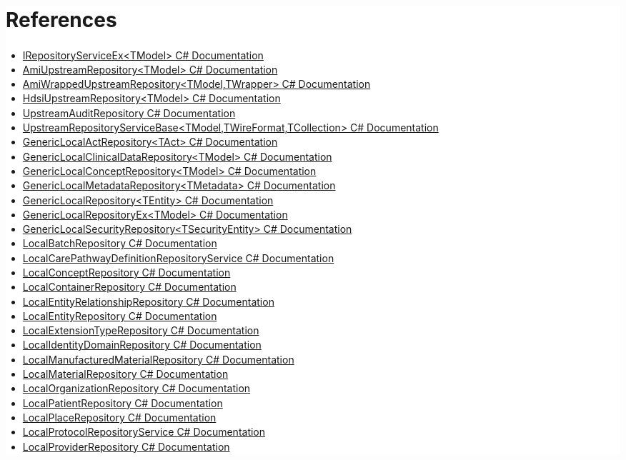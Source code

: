 ```csharp
```

# References

* [IRepositoryServiceEx&lt;TModel> C# Documentation](http://santesuite.org/assets/doc/net/html/T_SanteDB_Core_Services_IRepositoryServiceEx_1.htm)
* [AmiUpstreamRepository&lt;TModel> C# Documentation](http://santesuite.org/assets/doc/net/html/T_SanteDB_Client_Upstream_Repositories_AmiUpstreamRepository_1.htm)
* [AmiWrappedUpstreamRepository&lt;TModel,TWrapper> C# Documentation](http://santesuite.org/assets/doc/net/html/T_SanteDB_Client_Upstream_Repositories_AmiWrappedUpstreamRepository_2.htm)
* [HdsiUpstreamRepository&lt;TModel> C# Documentation](http://santesuite.org/assets/doc/net/html/T_SanteDB_Client_Upstream_Repositories_HdsiUpstreamRepository_1.htm)
* [UpstreamAuditRepository C# Documentation](http://santesuite.org/assets/doc/net/html/T_SanteDB_Client_Upstream_Repositories_UpstreamAuditRepository.htm)
* [UpstreamRepositoryServiceBase&lt;TModel,TWireFormat,TCollection> C# Documentation](http://santesuite.org/assets/doc/net/html/T_SanteDB_Client_Upstream_Repositories_UpstreamRepositoryServiceBase_3.htm)
* [GenericLocalActRepository&lt;TAct> C# Documentation](http://santesuite.org/assets/doc/net/html/T_SanteDB_Core_Services_Impl_Repository_GenericLocalActRepository_1.htm)
* [GenericLocalClinicalDataRepository&lt;TModel> C# Documentation](http://santesuite.org/assets/doc/net/html/T_SanteDB_Core_Services_Impl_Repository_GenericLocalClinicalDataRepository_1.htm)
* [GenericLocalConceptRepository&lt;TModel> C# Documentation](http://santesuite.org/assets/doc/net/html/T_SanteDB_Core_Services_Impl_Repository_GenericLocalConceptRepository_1.htm)
* [GenericLocalMetadataRepository&lt;TMetadata> C# Documentation](http://santesuite.org/assets/doc/net/html/T_SanteDB_Core_Services_Impl_Repository_GenericLocalMetadataRepository_1.htm)
* [GenericLocalRepository&lt;TEntity> C# Documentation](http://santesuite.org/assets/doc/net/html/T_SanteDB_Core_Services_Impl_Repository_GenericLocalRepository_1.htm)
* [GenericLocalRepositoryEx&lt;TModel> C# Documentation](http://santesuite.org/assets/doc/net/html/T_SanteDB_Core_Services_Impl_Repository_GenericLocalRepositoryEx_1.htm)
* [GenericLocalSecurityRepository&lt;TSecurityEntity> C# Documentation](http://santesuite.org/assets/doc/net/html/T_SanteDB_Core_Services_Impl_Repository_GenericLocalSecurityRepository_1.htm)
* [LocalBatchRepository C# Documentation](http://santesuite.org/assets/doc/net/html/T_SanteDB_Core_Services_Impl_Repository_LocalBatchRepository.htm)
* [LocalCarePathwayDefinitionRepositoryService C# Documentation](http://santesuite.org/assets/doc/net/html/T_SanteDB_Core_Services_Impl_Repository_LocalCarePathwayDefinitionRepositoryService.htm)
* [LocalConceptRepository C# Documentation](http://santesuite.org/assets/doc/net/html/T_SanteDB_Core_Services_Impl_Repository_LocalConceptRepository.htm)
* [LocalContainerRepository C# Documentation](http://santesuite.org/assets/doc/net/html/T_SanteDB_Core_Services_Impl_Repository_LocalContainerRepository.htm)
* [LocalEntityRelationshipRepository C# Documentation](http://santesuite.org/assets/doc/net/html/T_SanteDB_Core_Services_Impl_Repository_LocalEntityRelationshipRepository.htm)
* [LocalEntityRepository C# Documentation](http://santesuite.org/assets/doc/net/html/T_SanteDB_Core_Services_Impl_Repository_LocalEntityRepository.htm)
* [LocalExtensionTypeRepository C# Documentation](http://santesuite.org/assets/doc/net/html/T_SanteDB_Core_Services_Impl_Repository_LocalExtensionTypeRepository.htm)
* [LocalIdentityDomainRepository C# Documentation](http://santesuite.org/assets/doc/net/html/T_SanteDB_Core_Services_Impl_Repository_LocalIdentityDomainRepository.htm)
* [LocalManufacturedMaterialRepository C# Documentation](http://santesuite.org/assets/doc/net/html/T_SanteDB_Core_Services_Impl_Repository_LocalManufacturedMaterialRepository.htm)
* [LocalMaterialRepository C# Documentation](http://santesuite.org/assets/doc/net/html/T_SanteDB_Core_Services_Impl_Repository_LocalMaterialRepository.htm)
* [LocalOrganizationRepository C# Documentation](http://santesuite.org/assets/doc/net/html/T_SanteDB_Core_Services_Impl_Repository_LocalOrganizationRepository.htm)
* [LocalPatientRepository C# Documentation](http://santesuite.org/assets/doc/net/html/T_SanteDB_Core_Services_Impl_Repository_LocalPatientRepository.htm)
* [LocalPlaceRepository C# Documentation](http://santesuite.org/assets/doc/net/html/T_SanteDB_Core_Services_Impl_Repository_LocalPlaceRepository.htm)
* [LocalProtocolRepositoryService C# Documentation](http://santesuite.org/assets/doc/net/html/T_SanteDB_Core_Services_Impl_Repository_LocalProtocolRepositoryService.htm)
* [LocalProviderRepository C# Documentation](http://santesuite.org/assets/doc/net/html/T_SanteDB_Core_Services_Impl_Repository_LocalProviderRepository.htm)